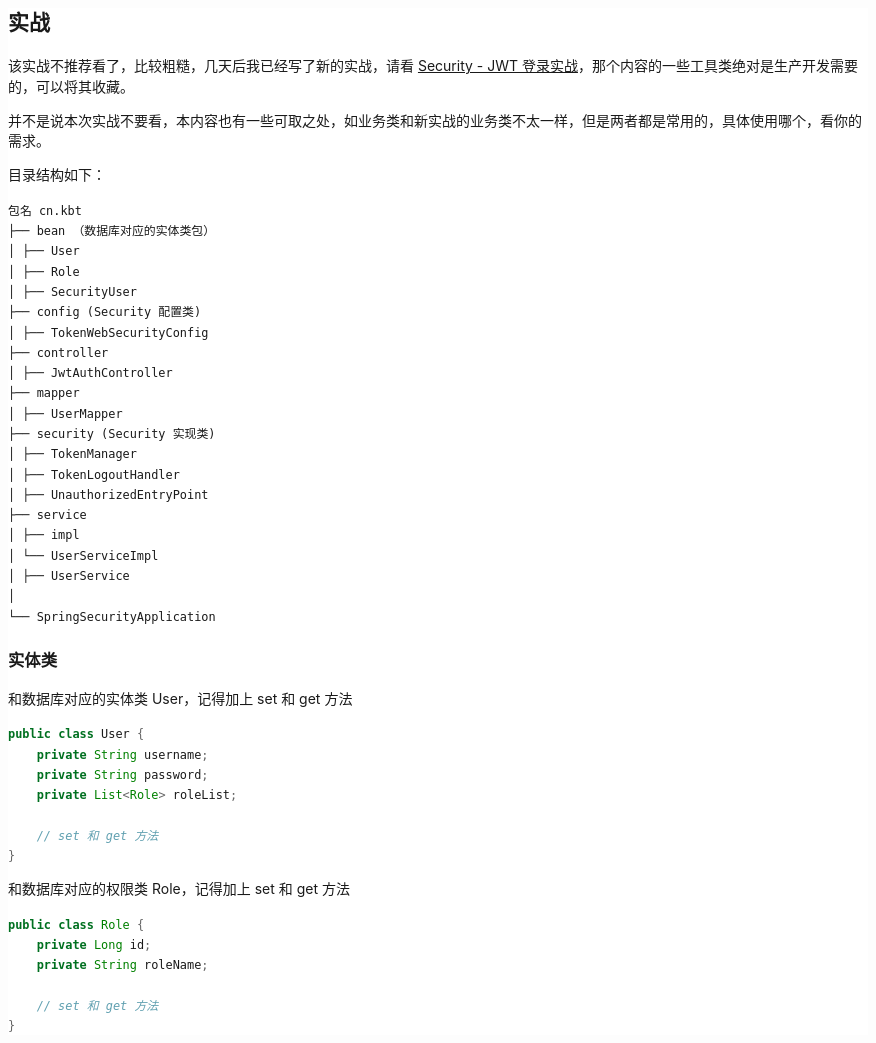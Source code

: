 ## 实战

该实战不推荐看了，比较粗糙，几天后我已经写了新的实战，请看 [Security - JWT 登录实战](/spring-security/combat/)，那个内容的一些工具类绝对是生产开发需要的，可以将其收藏。

并不是说本次实战不要看，本内容也有一些可取之处，如业务类和新实战的业务类不太一样，但是两者都是常用的，具体使用哪个，看你的需求。

目录结构如下：

```md
包名 cn.kbt
├── bean （数据库对应的实体类包）
│ ├── User
│ ├── Role
│ ├── SecurityUser
├── config (Security 配置类)
│ ├── TokenWebSecurityConfig
├── controller
│ ├── JwtAuthController
├── mapper
│ ├── UserMapper
├── security (Security 实现类)
│ ├── TokenManager
│ ├── TokenLogoutHandler
│ ├── UnauthorizedEntryPoint
├── service
│ ├── impl
│ └── UserServiceImpl
│ ├── UserService
│
└── SpringSecurityApplication
```

### 实体类

和数据库对应的实体类 User，记得加上 set 和 get 方法

```java
public class User {
    private String username;
    private String password;
    private List<Role> roleList;

	// set 和 get 方法
}
```

和数据库对应的权限类 Role，记得加上 set 和 get 方法

```java
public class Role {
    private Long id;
    private String roleName;

    // set 和 get 方法
}
```
